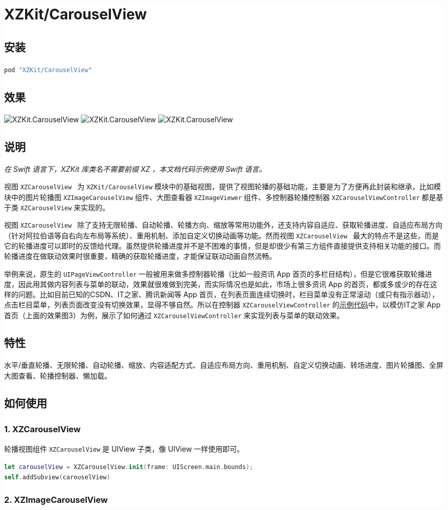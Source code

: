 # XZKit/CarouselView

## 安装

```ruby
pod "XZKit/CarouselView"
```

## 效果

<img src="https://github.com/mlibai/static-resources/blob/master/XZKit/Documentation/CarouselView/1.gif" alt="XZKit.CarouselView" width="240"></img>
<img src="https://github.com/mlibai/static-resources/blob/master/XZKit/Documentation/CarouselView/2.gif" alt="XZKit.CarouselView" width="240"></img>
<img src="https://github.com/mlibai/static-resources/blob/master/XZKit/Documentation/CarouselView/3.gif" alt="XZKit.CarouselView" width="240"></img>

## 说明

*在 Swift 语言下，XZKit 库类名不需要前缀 XZ ，本文档代码示例使用 Swift 语言。*

视图 `XZCarouselView ` 为 `XZKit/CarouselView` 模块中的基础视图，提供了视图轮播的基础功能，主要是为了方便再此封装和继承，比如模块中的图片轮播图 `XZImageCarouselView` 组件、大图查看器 `XZImageViewer` 组件、多控制器轮播控制器 `XZCarouselViewController`  都是基于类 `XZCarouselView` 来实现的。

视图 `XZCarouselView ` 除了支持无限轮播、自动轮播、轮播方向、缩放等常用功能外，还支持内容自适应、获取轮播进度、自适应布局方向（针对阿拉伯语等自右向左布局等系统）、重用机制、添加自定义切换动画等功能。然而视图 `XZCarouselView ` 最大的特点不是这些，而是它的轮播进度可以即时的反馈给代理。虽然提供轮播进度并不是不困难的事情，但是却很少有第三方组件直接提供支持相关功能的接口。而轮播进度在做联动效果时很重要，精确的获取轮播进度，才能保证联动动画自然流畅。

举例来说，原生的 `UIPageViewController` 一般被用来做多控制器轮播（比如一般资讯 App 首页的多栏目结构），但是它很难获取轮播进度，因此用其做内容列表与菜单的联动，效果就很难做到完美，而实际情况也是如此，市场上很多资讯 App 的首页，都或多或少的存在这样的问题。比如目前已知的CSDN、IT之家、腾讯新闻等 App 首页，在列表页面连续切换时，栏目菜单没有正常滚动（或只有指示器动），点击栏目菜单，列表页面改变没有切换效果，显得不够自然。所以在控制器 `XZCarouselViewController` 的[示例代码](https://github.com/mlibai/XZKit/tree/master/Projects/Example/CarouselViewExample)中，以模仿IT之家 App 首页（上面的效果图3）为例，展示了如何通过 `XZCarouselViewController` 来实现列表与菜单的联动效果。

## 特性

水平/垂直轮播、无限轮播、自动轮播、缩放、内容适配方式、自适应布局方向、重用机制、自定义切换动画、转场进度、图片轮播图、全屏大图查看、轮播控制器、懒加载。

## 如何使用

### 1. XZCarouselView

轮播视图组件 `XZCarouselView` 是 UIView 子类，像 UIView 一样使用即可。

```swift
let carouselView = XZCarouselView.init(frame: UIScreen.main.bounds);
self.addSubview(carouselView)
```

### 2. XZImageCarouselView
